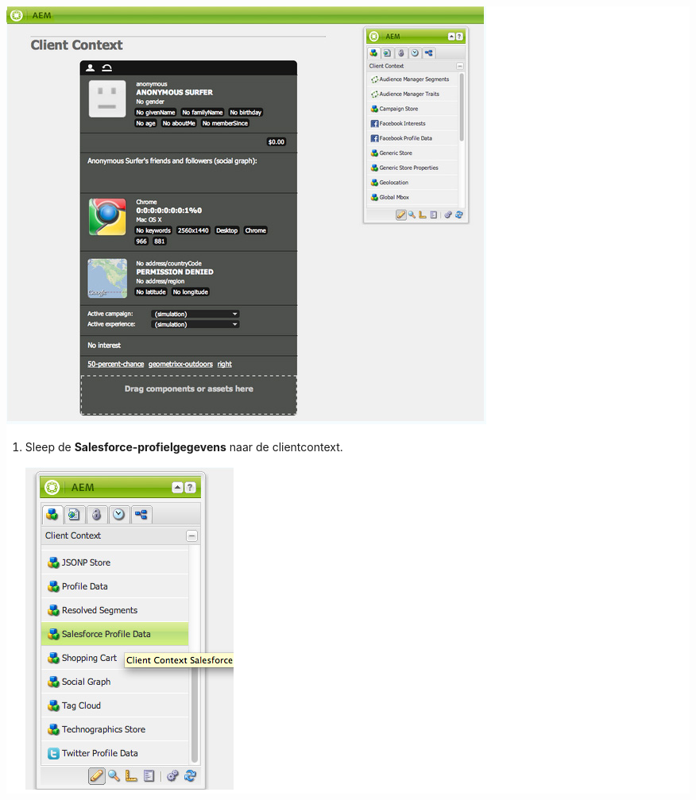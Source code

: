    ![chlimage_1-26](assets/chlimage_1-26.jpeg)

1. Sleep de **Salesforce-profielgegevens** naar de clientcontext.

   ![chlimage_1-27](assets/chlimage_1-27.jpeg)
